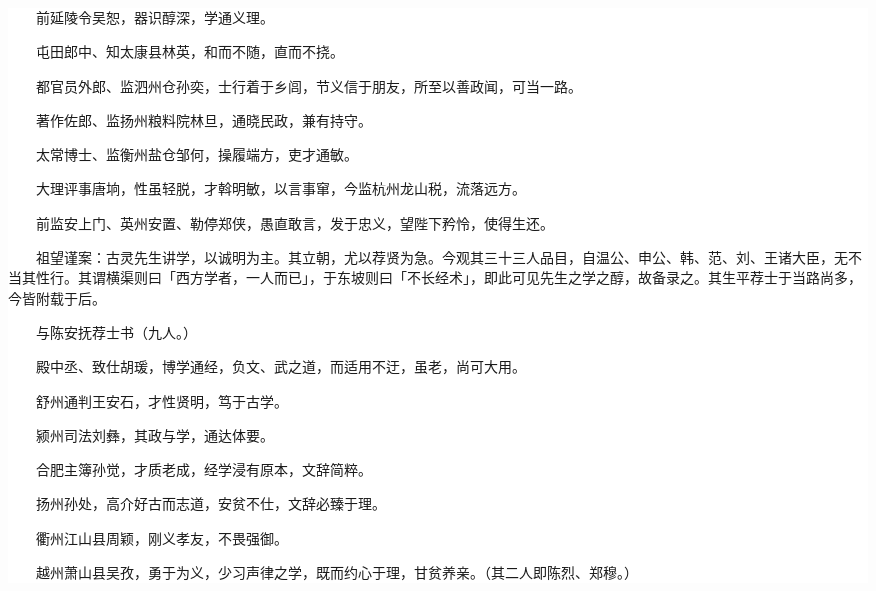 　　前延陵令吴恕，器识醇深，学通义理。

　　屯田郎中、知太康县林英，和而不随，直而不挠。

　　都官员外郎、监泗州仓孙奕，士行着于乡闾，节义信于朋友，所至以善政闻，可当一路。

　　著作佐郎、监扬州粮料院林旦，通晓民政，兼有持守。

　　太常博士、监衡州盐仓邹何，操履端方，吏才通敏。

　　大理评事唐垧，性虽轻脱，才斡明敏，以言事窜，今监杭州龙山税，流落远方。

　　前监安上门、英州安置、勒停郑侠，愚直敢言，发于忠义，望陛下矜怜，使得生还。

　　祖望谨案：古灵先生讲学，以诚明为主。其立朝，尤以荐贤为急。今观其三十三人品目，自温公、申公、韩、范、刘、王诸大臣，无不当其性行。其谓横渠则曰「西方学者，一人而已」，于东坡则曰「不长经术」，即此可见先生之学之醇，故备录之。其生平荐士于当路尚多，今皆附载于后。

　　与陈安抚荐士书（九人。）

　　殿中丞、致仕胡瑗，博学通经，负文、武之道，而适用不迂，虽老，尚可大用。

　　舒州通判王安石，才性贤明，笃于古学。

　　颍州司法刘彝，其政与学，通达体要。

　　合肥主簿孙觉，才质老成，经学浸有原本，文辞简粹。

　　扬州孙处，高介好古而志道，安贫不仕，文辞必臻于理。

　　衢州江山县周颖，刚义孝友，不畏强御。

　　越州萧山县吴孜，勇于为义，少习声律之学，既而约心于理，甘贫养亲。（其二人即陈烈、郑穆。）

